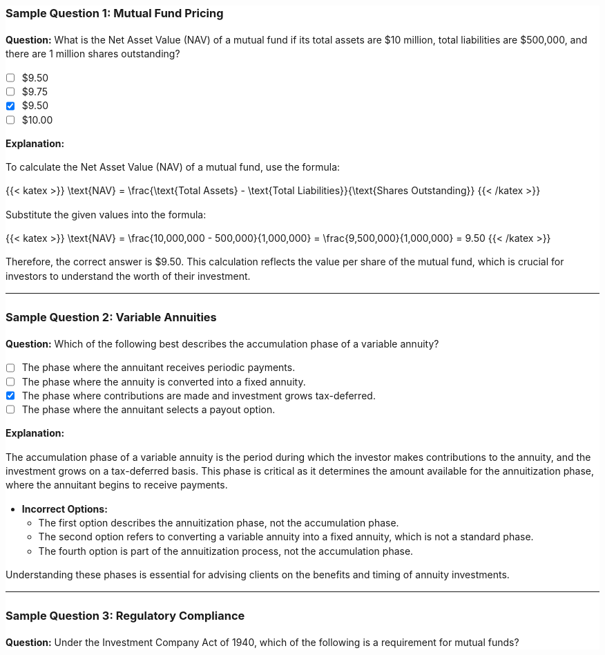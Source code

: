 
### Sample Question 1: Mutual Fund Pricing

**Question:** What is the Net Asset Value (NAV) of a mutual fund if its total assets are $10 million, total liabilities are $500,000, and there are 1 million shares outstanding?

- [ ] $9.50
- [ ] $9.75
- [x] $9.50
- [ ] $10.00

**Explanation:**

To calculate the Net Asset Value (NAV) of a mutual fund, use the formula:

{{< katex >}} \text{NAV} = \frac{\text{Total Assets} - \text{Total Liabilities}}{\text{Shares Outstanding}} {{< /katex >}}

Substitute the given values into the formula:

{{< katex >}} \text{NAV} = \frac{10,000,000 - 500,000}{1,000,000} = \frac{9,500,000}{1,000,000} = 9.50 {{< /katex >}}

Therefore, the correct answer is $9.50. This calculation reflects the value per share of the mutual fund, which is crucial for investors to understand the worth of their investment.

---

### Sample Question 2: Variable Annuities

**Question:** Which of the following best describes the accumulation phase of a variable annuity?

- [ ] The phase where the annuitant receives periodic payments.
- [ ] The phase where the annuity is converted into a fixed annuity.
- [x] The phase where contributions are made and investment grows tax-deferred.
- [ ] The phase where the annuitant selects a payout option.

**Explanation:**

The accumulation phase of a variable annuity is the period during which the investor makes contributions to the annuity, and the investment grows on a tax-deferred basis. This phase is critical as it determines the amount available for the annuitization phase, where the annuitant begins to receive payments.

- **Incorrect Options:**
  - The first option describes the annuitization phase, not the accumulation phase.
  - The second option refers to converting a variable annuity into a fixed annuity, which is not a standard phase.
  - The fourth option is part of the annuitization process, not the accumulation phase.

Understanding these phases is essential for advising clients on the benefits and timing of annuity investments.

---

### Sample Question 3: Regulatory Compliance

**Question:** Under the Investment Company Act of 1940, which of the following is a requirement for mutual funds?
